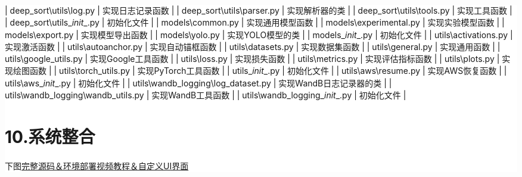 | deep_sort\utils\log.py | 实现日志记录函数 |
| deep_sort\utils\parser.py | 实现解析器的类 |
| deep_sort\utils\tools.py | 实现工具函数 |
| deep_sort\utils\__init__.py | 初始化文件 |
| models\common.py | 实现通用模型函数 |
| models\experimental.py | 实现实验模型函数 |
| models\export.py | 实现模型导出函数 |
| models\yolo.py | 实现YOLO模型的类 |
| models\__init__.py | 初始化文件 |
| utils\activations.py | 实现激活函数 |
| utils\autoanchor.py | 实现自动锚框函数 |
| utils\datasets.py | 实现数据集函数 |
| utils\general.py | 实现通用函数 |
| utils\google_utils.py | 实现Google工具函数 |
| utils\loss.py | 实现损失函数 |
| utils\metrics.py | 实现评估指标函数 |
| utils\plots.py | 实现绘图函数 |
| utils\torch_utils.py | 实现PyTorch工具函数 |
| utils\__init__.py | 初始化文件 |
| utils\aws\resume.py | 实现AWS恢复函数 |
| utils\aws\__init__.py | 初始化文件 |
| utils\wandb_logging\log_dataset.py | 实现WandB日志记录器的类 |
| utils\wandb_logging\wandb_utils.py | 实现WandB工具函数 |
| utils\wandb_logging\__init__.py | 初始化文件 |

# 10.系统整合
下图[完整源码＆环境部署视频教程＆自定义UI界面](https://xiaocichang.com/886633438a604fd381c464d58b62bc28/goods/detail?timestamp=1699423816397&share_type=LINK&spmId=a0.bs11.0.0&type=spu&nw_k=619c0ea0-0744-4f98-8a4b-2111b57da1f7&invite_club=QlcA7CaU75V5wBagRCbMMA%3D%3D&invite_user=c11K2IbpkcZMC1IeE4DrscDKZrZ3wVSyMWkosA9Pl4U%3D&d_id=d0Ie4bwWSP1pRojg63Qfdw%3D%3D)